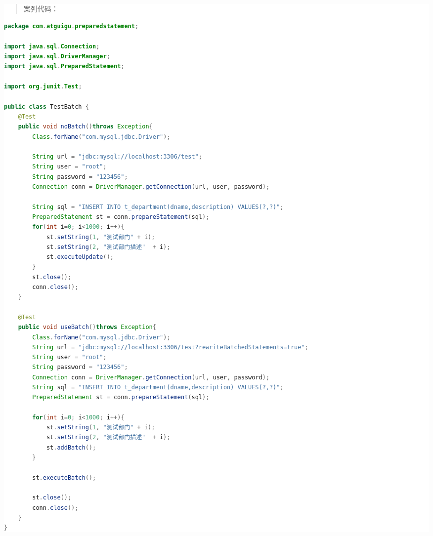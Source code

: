 > 案列代码：

```java
package com.atguigu.preparedstatement;

import java.sql.Connection;
import java.sql.DriverManager;
import java.sql.PreparedStatement;

import org.junit.Test;

public class TestBatch {
	@Test
	public void noBatch()throws Exception{
		Class.forName("com.mysql.jdbc.Driver");
		
		String url = "jdbc:mysql://localhost:3306/test";
		String user = "root";
		String password = "123456";
		Connection conn = DriverManager.getConnection(url, user, password);
        
        String sql = "INSERT INTO t_department(dname,description) VALUES(?,?)";
        PreparedStatement st = conn.prepareStatement(sql);
        for(int i=0; i<1000; i++){
        	st.setString(1, "测试部门" + i);
        	st.setString(2, "测试部门描述"  + i);
        	st.executeUpdate();
        }
		st.close();
		conn.close();
	}
	
	@Test
	public void useBatch()throws Exception{
		Class.forName("com.mysql.jdbc.Driver");
		String url = "jdbc:mysql://localhost:3306/test?rewriteBatchedStatements=true";
		String user = "root";
		String password = "123456";
		Connection conn = DriverManager.getConnection(url, user, password);
        String sql = "INSERT INTO t_department(dname,description) VALUES(?,?)";
        PreparedStatement st = conn.prepareStatement(sql);
        
        for(int i=0; i<1000; i++){
        	st.setString(1, "测试部门" + i);
        	st.setString(2, "测试部门描述"  + i);
        	st.addBatch();
        }
        
        st.executeBatch();
		
		st.close();
		conn.close();
	}
}
```

